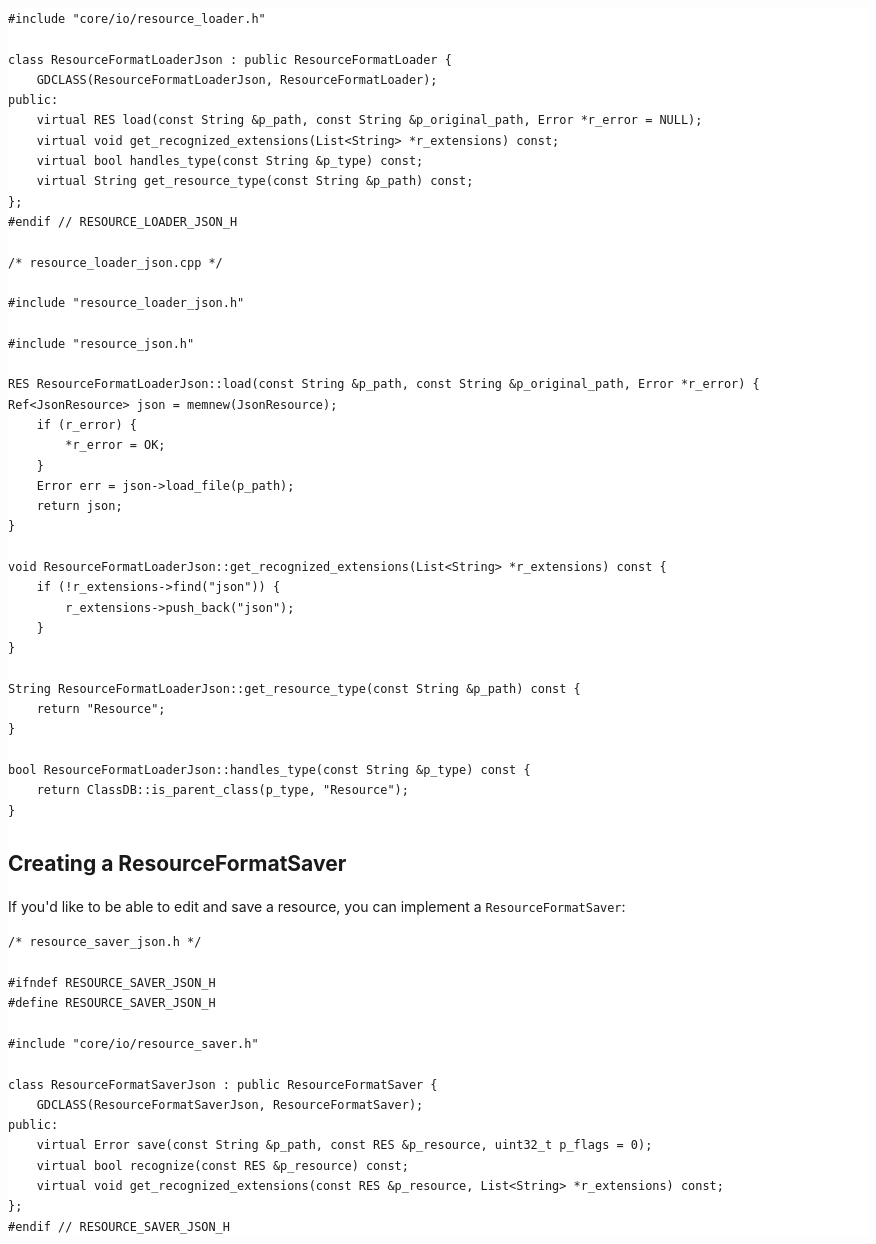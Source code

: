     #include "core/io/resource_loader.h"

    class ResourceFormatLoaderJson : public ResourceFormatLoader {
        GDCLASS(ResourceFormatLoaderJson, ResourceFormatLoader);
    public:
        virtual RES load(const String &p_path, const String &p_original_path, Error *r_error = NULL);
        virtual void get_recognized_extensions(List<String> *r_extensions) const;
        virtual bool handles_type(const String &p_type) const;
        virtual String get_resource_type(const String &p_path) const;
    };
    #endif // RESOURCE_LOADER_JSON_H

    /* resource_loader_json.cpp */

    #include "resource_loader_json.h"

    #include "resource_json.h"

    RES ResourceFormatLoaderJson::load(const String &p_path, const String &p_original_path, Error *r_error) {
    Ref<JsonResource> json = memnew(JsonResource);
        if (r_error) {
            *r_error = OK;
        }
        Error err = json->load_file(p_path);
        return json;
    }

    void ResourceFormatLoaderJson::get_recognized_extensions(List<String> *r_extensions) const {
        if (!r_extensions->find("json")) {
            r_extensions->push_back("json");
        }
    }

    String ResourceFormatLoaderJson::get_resource_type(const String &p_path) const {
        return "Resource";
    }

    bool ResourceFormatLoaderJson::handles_type(const String &p_type) const {
        return ClassDB::is_parent_class(p_type, "Resource");
    }

## Creating a ResourceFormatSaver

If you'd like to be able to edit and save a resource, you can implement
a `ResourceFormatSaver`:

    /* resource_saver_json.h */

    #ifndef RESOURCE_SAVER_JSON_H
    #define RESOURCE_SAVER_JSON_H

    #include "core/io/resource_saver.h"

    class ResourceFormatSaverJson : public ResourceFormatSaver {
        GDCLASS(ResourceFormatSaverJson, ResourceFormatSaver);
    public:
        virtual Error save(const String &p_path, const RES &p_resource, uint32_t p_flags = 0);
        virtual bool recognize(const RES &p_resource) const;
        virtual void get_recognized_extensions(const RES &p_resource, List<String> *r_extensions) const;
    };
    #endif // RESOURCE_SAVER_JSON_H
